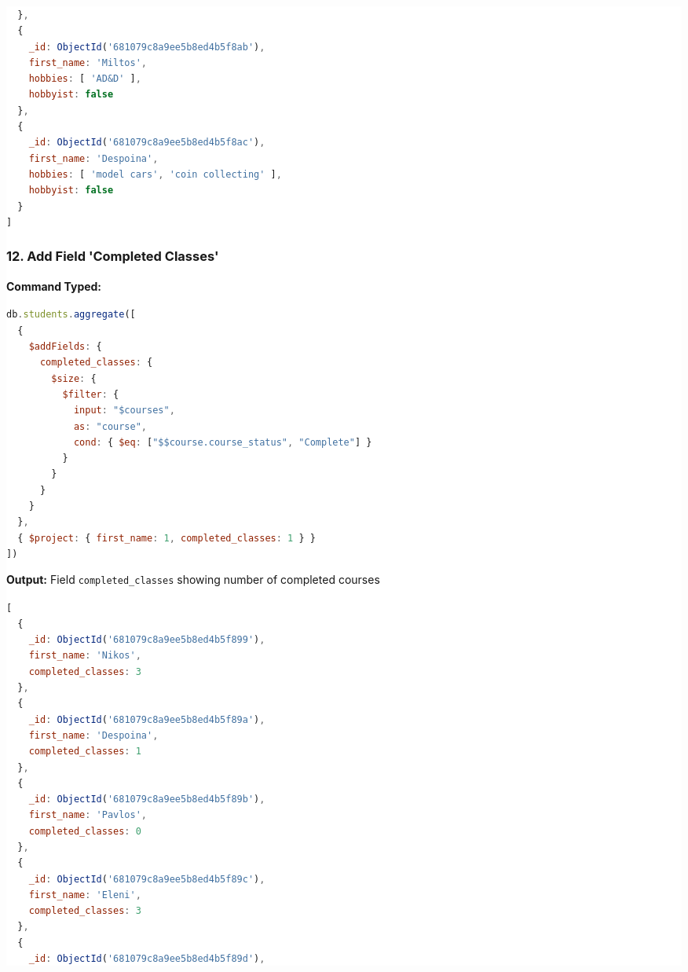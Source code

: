```javascript
  },
  {
    _id: ObjectId('681079c8a9ee5b8ed4b5f8ab'),
    first_name: 'Miltos',
    hobbies: [ 'AD&D' ],
    hobbyist: false
  },
  {
    _id: ObjectId('681079c8a9ee5b8ed4b5f8ac'),
    first_name: 'Despoina',
    hobbies: [ 'model cars', 'coin collecting' ],
    hobbyist: false
  }
]
```

### 12. Add Field 'Completed Classes'

**Command Typed:**

```javascript
db.students.aggregate([
  {
    $addFields: {
      completed_classes: {
        $size: {
          $filter: {
            input: "$courses",
            as: "course",
            cond: { $eq: ["$$course.course_status", "Complete"] }
          }
        }
      }
    }
  },
  { $project: { first_name: 1, completed_classes: 1 } }
])
```

**Output:** Field `completed_classes` showing number of completed courses

```javascript
[
  {
    _id: ObjectId('681079c8a9ee5b8ed4b5f899'),
    first_name: 'Nikos',
    completed_classes: 3
  },
  {
    _id: ObjectId('681079c8a9ee5b8ed4b5f89a'),
    first_name: 'Despoina',
    completed_classes: 1
  },
  {
    _id: ObjectId('681079c8a9ee5b8ed4b5f89b'),
    first_name: 'Pavlos',
    completed_classes: 0
  },
  {
    _id: ObjectId('681079c8a9ee5b8ed4b5f89c'),
    first_name: 'Eleni',
    completed_classes: 3
  },
  {
    _id: ObjectId('681079c8a9ee5b8ed4b5f89d'),
```
